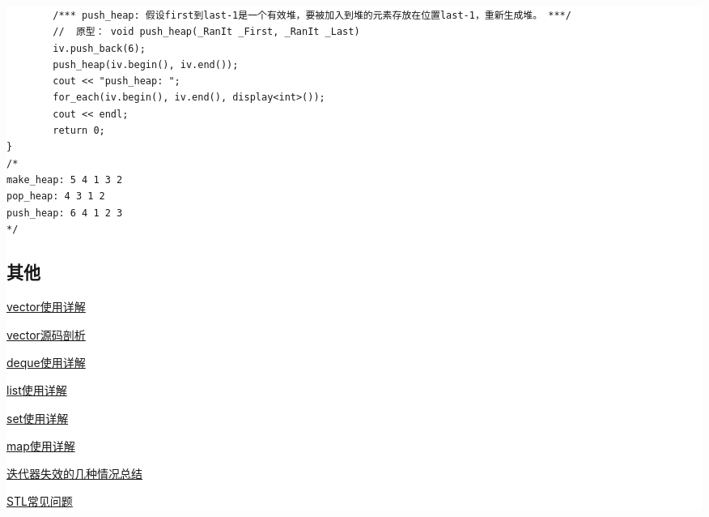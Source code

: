 ```Plain
        /*** push_heap: 假设first到last-1是一个有效堆，要被加入到堆的元素存放在位置last-1，重新生成堆。 ***/
        //  原型： void push_heap(_RanIt _First, _RanIt _Last)
        iv.push_back(6);
        push_heap(iv.begin(), iv.end());
        cout << "push_heap: ";
        for_each(iv.begin(), iv.end(), display<int>());
        cout << endl;
        return 0;
}
/*
make_heap: 5 4 1 3 2
pop_heap: 4 3 1 2
push_heap: 6 4 1 2 3
*/
```

  

## **其他**

[vector使用详解](https://www.cnblogs.com/linuxAndMcu/p/10259630.html)

[vector源码剖析](https://www.cnblogs.com/linuxAndMcu/p/14622491.html)

[deque使用详解](https://www.cnblogs.com/linuxAndMcu/p/10260124.html)

[list使用详解](https://www.cnblogs.com/linuxAndMcu/p/10260627.html)

[set使用详解](https://www.cnblogs.com/linuxAndMcu/p/10261014.html)

[map使用详解](https://www.cnblogs.com/linuxAndMcu/p/10261263.html)

[迭代器失效的几种情况总结](https://www.cnblogs.com/linuxAndMcu/p/14621819.html)

[STL常见问题](https://www.cnblogs.com/linuxAndMcu/p/12481578.html)